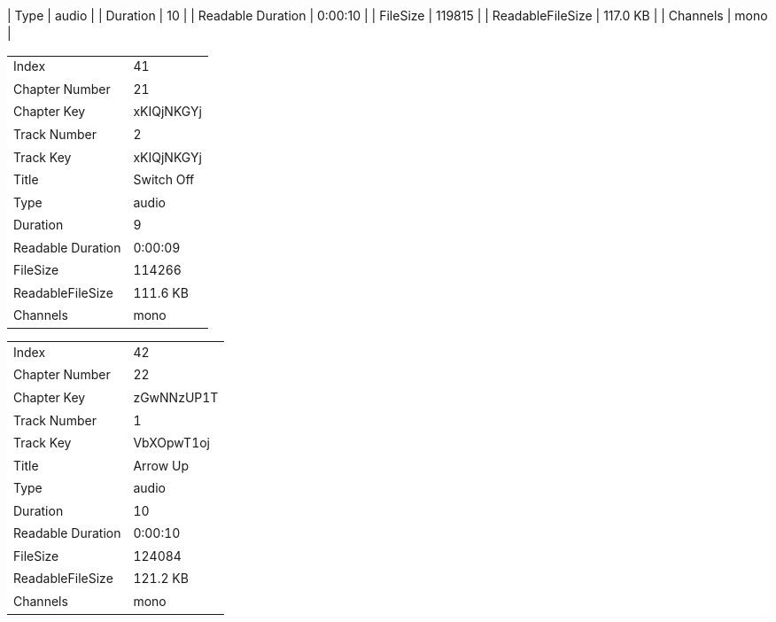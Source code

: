 | Type | audio |
| Duration | 10 |
| Readable Duration | 0:00:10 |
| FileSize | 119815 |
| ReadableFileSize | 117.0 KB |
| Channels | mono |

|  |  |
| - | - |
| Index | 41 |
| Chapter Number | 21 |
| Chapter Key | xKIQjNKGYj |
| Track Number | 2 |
| Track Key | xKIQjNKGYj |
| Title | Switch Off |
| Type | audio |
| Duration | 9 |
| Readable Duration | 0:00:09 |
| FileSize | 114266 |
| ReadableFileSize | 111.6 KB |
| Channels | mono |

|  |  |
| - | - |
| Index | 42 |
| Chapter Number | 22 |
| Chapter Key | zGwNNzUP1T |
| Track Number | 1 |
| Track Key | VbXOpwT1oj |
| Title | Arrow Up |
| Type | audio |
| Duration | 10 |
| Readable Duration | 0:00:10 |
| FileSize | 124084 |
| ReadableFileSize | 121.2 KB |
| Channels | mono |
